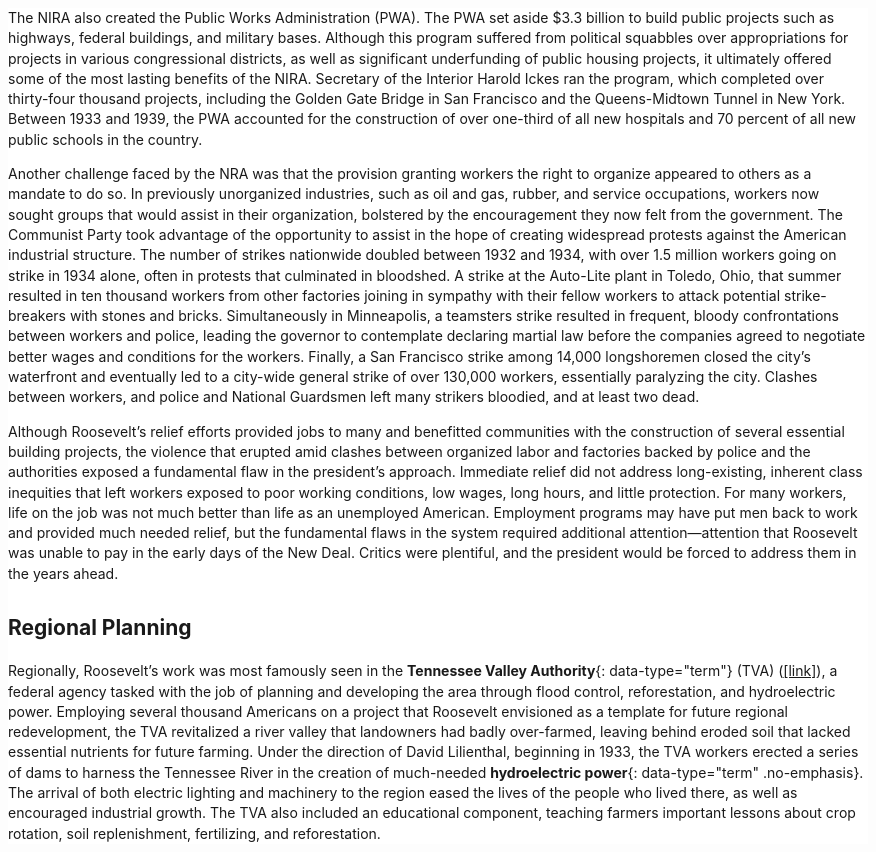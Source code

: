 The NIRA also created the Public Works Administration (PWA). The PWA set aside $3.3 billion to build public projects such as highways, federal buildings, and military bases. Although this program suffered from political squabbles over appropriations for projects in various congressional districts, as well as significant underfunding of public housing projects, it ultimately offered some of the most lasting benefits of the NIRA. Secretary of the Interior Harold Ickes ran the program, which completed over thirty-four thousand projects, including the Golden Gate Bridge in San Francisco and the Queens-Midtown Tunnel in New York. Between 1933 and 1939, the PWA accounted for the construction of over one-third of all new hospitals and 70 percent of all new public schools in the country.

Another challenge faced by the NRA was that the provision granting workers the right to organize appeared to others as a mandate to do so. In previously unorganized industries, such as oil and gas, rubber, and service occupations, workers now sought groups that would assist in their organization, bolstered by the encouragement they now felt from the government. The Communist Party took advantage of the opportunity to assist in the hope of creating widespread protests against the American industrial structure. The number of strikes nationwide doubled between 1932 and 1934, with over 1.5 million workers going on strike in 1934 alone, often in protests that culminated in bloodshed. A strike at the Auto-Lite plant in Toledo, Ohio, that summer resulted in ten thousand workers from other factories joining in sympathy with their fellow workers to attack potential strike-breakers with stones and bricks. Simultaneously in Minneapolis, a teamsters strike resulted in frequent, bloody confrontations between workers and police, leading the governor to contemplate declaring martial law before the companies agreed to negotiate better wages and conditions for the workers. Finally, a San Francisco strike among 14,000 longshoremen closed the city’s waterfront and eventually led to a city-wide general strike of over 130,000 workers, essentially paralyzing the city. Clashes between workers, and police and National Guardsmen left many strikers bloodied, and at least two dead.

Although Roosevelt’s relief efforts provided jobs to many and benefitted communities with the construction of several essential building projects, the violence that erupted amid clashes between organized labor and factories backed by police and the authorities exposed a fundamental flaw in the president’s approach. Immediate relief did not address long-existing, inherent class inequities that left workers exposed to poor working conditions, low wages, long hours, and little protection. For many workers, life on the job was not much better than life as an unemployed American. Employment programs may have put men back to work and provided much needed relief, but the fundamental flaws in the system required additional attention—attention that Roosevelt was unable to pay in the early days of the New Deal. Critics were plentiful, and the president would be forced to address them in the years ahead.

## Regional Planning

Regionally, Roosevelt’s work was most famously seen in the **Tennessee Valley Authority**{: data-type="term"} (TVA) ([\[link\]](#CNX_History_26_02_TVA)), a federal agency tasked with the job of planning and developing the area through flood control, reforestation, and hydroelectric power. Employing several thousand Americans on a project that Roosevelt envisioned as a template for future regional redevelopment, the TVA revitalized a river valley that landowners had badly over-farmed, leaving behind eroded soil that lacked essential nutrients for future farming. Under the direction of David Lilienthal, beginning in 1933, the TVA workers erected a series of dams to harness the Tennessee River in the creation of much-needed **hydroelectric power**{: data-type="term" .no-emphasis}. The arrival of both electric lighting and machinery to the region eased the lives of the people who lived there, as well as encouraged industrial growth. The TVA also included an educational component, teaching farmers important lessons about crop rotation, soil replenishment, fertilizing, and reforestation.


[1]: http://www.americanrhetoric.com/speeches/fdrfirstfiresidechat.html
[2]: http://openstaxcollege.org/l/Maher